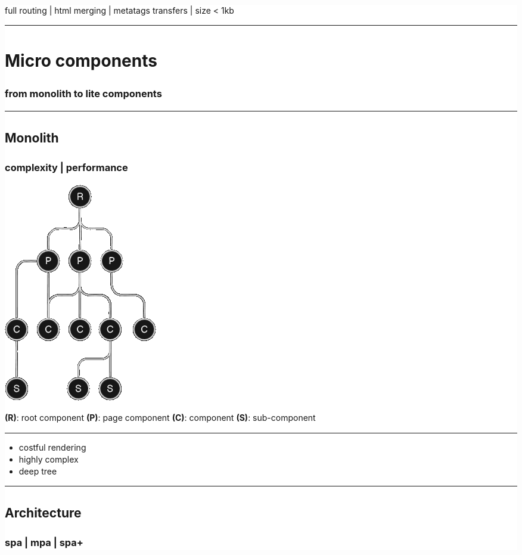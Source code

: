 full routing | html merging | metatags transfers | size < 1kb

---

# Micro components
### from monolith to lite components
---

## Monolith
### complexity | performance

<aside cols='2'>
<img src='img/component-tree.png' style='justify-self:end' >
<div left>

**(R)**: root component
**(P)**: page component
**(C)**: component
**(S)**: sub-component

<hr/>

- costful rendering
- highly complex
- deep tree

</div>
</aside>

---

## Architecture
### spa | mpa | spa+
